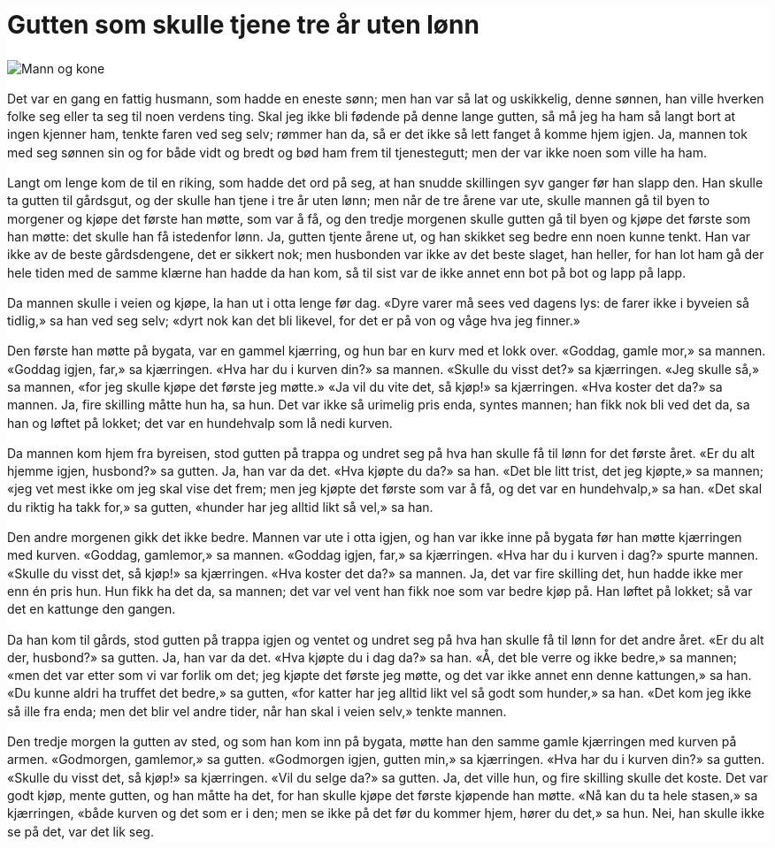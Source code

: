 # Gutten som skulle tjene tre år uten lønn

![Mann og kone](./gsstitaul1.png)

Det var en gang en fattig husmann, som hadde en eneste sønn; men han var så lat og uskikkelig, denne sønnen, han ville hverken folke seg eller ta seg til noen verdens ting. Skal jeg ikke bli fødende på denne lange gutten, så må jeg ha ham så langt bort at ingen kjenner ham, tenkte faren ved seg selv; rømmer han da, så er det ikke så lett fanget å komme hjem igjen. Ja, mannen tok med seg sønnen sin og for både vidt og bredt og bød ham frem til tjenestegutt; men der var ikke noen som ville ha ham.

Langt om lenge kom de til en riking, som hadde det ord på seg, at han snudde skillingen syv ganger før han slapp den. Han skulle ta gutten til gårdsgut, og der skulle han tjene i tre år uten lønn; men når de tre årene var ute, skulle mannen gå til byen to morgener og kjøpe det første han møtte, som var å få, og den tredje morgenen skulle gutten gå til byen og kjøpe det første som han møtte: det skulle han få istedenfor lønn. Ja, gutten tjente årene ut, og han skikket seg bedre enn noen kunne tenkt. Han var ikke av de beste gårdsdengene, det er sikkert nok; men husbonden var ikke av det beste slaget, han heller, for han lot ham gå der hele tiden med de samme klærne han hadde da han kom, så til sist var de ikke annet enn bot på bot og lapp på lapp.

Da mannen skulle i veien og kjøpe, la han ut i otta lenge før dag. «Dyre varer må sees ved dagens lys: de farer ikke i byveien så tidlig,» sa han ved seg selv; «dyrt nok kan det bli likevel, for det er på von og våge hva jeg finner.»

Den første han møtte på bygata, var en gammel kjærring, og hun bar en kurv med et lokk over. «Goddag, gamle mor,» sa mannen. «Goddag igjen, far,» sa kjærringen. «Hva har du i kurven din?» sa mannen. «Skulle du visst det?» sa kjærringen. «Jeg skulle så,» sa mannen, «for jeg skulle kjøpe det første jeg møtte.» «Ja vil du vite det, så kjøp!» sa kjærringen. «Hva koster det da?» sa mannen. Ja, fire skilling måtte hun ha, sa hun. Det var ikke så urimelig pris enda, syntes mannen; han fikk nok bli ved det da, sa han og løftet på lokket; det var en hundehvalp som lå nedi kurven.

Da mannen kom hjem fra byreisen, stod gutten på trappa og undret seg på hva han skulle få til lønn for det første året. «Er du alt hjemme igjen, husbond?» sa gutten. Ja, han var da det. «Hva kjøpte du da?» sa han. «Det ble litt trist, det jeg kjøpte,» sa mannen; «jeg vet mest ikke om jeg skal vise det frem; men jeg kjøpte det første som var å få, og det var en hundehvalp,» sa han. «Det skal du riktig ha takk for,» sa gutten, «hunder har jeg alltid likt så vel,» sa han.

Den andre morgenen gikk det ikke bedre. Mannen var ute i otta igjen, og han var ikke inne på bygata før han møtte kjærringen med kurven. «Goddag, gamlemor,» sa mannen. «Goddag igjen, far,» sa kjærringen. «Hva har du i kurven i dag?» spurte mannen. «Skulle du visst det, så kjøp!» sa kjærringen. «Hva koster det da?» sa mannen. Ja, det var fire skilling det, hun hadde ikke mer enn én pris hun. Hun fikk ha det da, sa mannen; det var vel vent han fikk noe som var bedre kjøp på. Han løftet på lokket; så var det en kattunge den gangen.

Da han kom til gårds, stod gutten på trappa igjen og ventet og undret seg på hva han skulle få til lønn for det andre året. «Er du alt der, husbond?» sa gutten. Ja, han var da det. «Hva kjøpte du i dag da?» sa han. «Å, det ble verre og ikke bedre,» sa mannen; «men det var etter som vi var forlik om det; jeg kjøpte det første jeg møtte, og det var ikke annet enn denne kattungen,» sa han. «Du kunne aldri ha truffet det bedre,» sa gutten, «for katter har jeg alltid likt vel så godt som hunder,» sa han. «Det kom jeg ikke så ille fra enda; men det blir vel andre tider, når han skal i veien selv,» tenkte mannen.

Den tredje morgen la gutten av sted, og som han kom inn på bygata, møtte han den samme gamle kjærringen med kurven på armen. «Godmorgen, gamlemor,» sa gutten. «Godmorgen igjen, gutten min,» sa kjærringen. «Hva har du i kurven din?» sa gutten. «Skulle du visst det, så kjøp!» sa kjærringen. «Vil du selge da?» sa gutten. Ja, det ville hun, og fire skilling skulle det koste. Det var godt kjøp, mente gutten, og han måtte ha det, for han skulle kjøpe det første kjøpende han møtte. «Nå kan du ta hele stasen,» sa kjærringen, «både kurven og det som er i den; men se ikke på det før du kommer hjem, hører du det,» sa hun. Nei, han skulle ikke se på det, var det lik seg.
